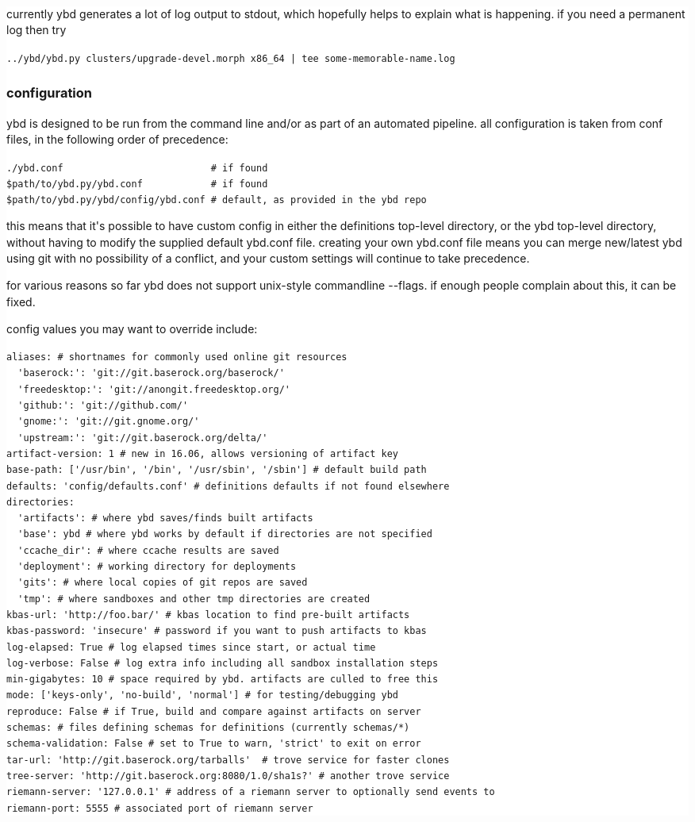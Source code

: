 currently ybd generates a lot of log output to stdout, which hopefully helps
to explain what is happening. if you need a permanent log then try

    ../ybd/ybd.py clusters/upgrade-devel.morph x86_64 | tee some-memorable-name.log

### configuration

ybd is designed to be run from the command line and/or as part of an
automated pipeline. all configuration is taken from conf files, in the
following order of precedence:

    
    ./ybd.conf                          # if found
    $path/to/ybd.py/ybd.conf            # if found
    $path/to/ybd.py/ybd/config/ybd.conf # default, as provided in the ybd repo

this means that it's possible to have custom config in either the definitions top-level directory, or the ybd top-level directory, without having to modify
the supplied default ybd.conf file. creating your own ybd.conf file means
you can merge new/latest ybd using git with no possibility of a conflict,
and your custom settings will continue to take precedence.

for various reasons so far ybd does not support unix-style commandline --flags. if enough people complain about this, it can be fixed.

config values you may want to override include:

    aliases: # shortnames for commonly used online git resources
      'baserock:': 'git://git.baserock.org/baserock/'
      'freedesktop:': 'git://anongit.freedesktop.org/'
      'github:': 'git://github.com/'
      'gnome:': 'git://git.gnome.org/'
      'upstream:': 'git://git.baserock.org/delta/'
    artifact-version: 1 # new in 16.06, allows versioning of artifact key
    base-path: ['/usr/bin', '/bin', '/usr/sbin', '/sbin'] # default build path
    defaults: 'config/defaults.conf' # definitions defaults if not found elsewhere
    directories:
      'artifacts': # where ybd saves/finds built artifacts
      'base': ybd # where ybd works by default if directories are not specified
      'ccache_dir': # where ccache results are saved
      'deployment': # working directory for deployments
      'gits': # where local copies of git repos are saved
      'tmp': # where sandboxes and other tmp directories are created
    kbas-url: 'http://foo.bar/' # kbas location to find pre-built artifacts
    kbas-password: 'insecure' # password if you want to push artifacts to kbas
    log-elapsed: True # log elapsed times since start, or actual time
    log-verbose: False # log extra info including all sandbox installation steps
    min-gigabytes: 10 # space required by ybd. artifacts are culled to free this
    mode: ['keys-only', 'no-build', 'normal'] # for testing/debugging ybd
    reproduce: False # if True, build and compare against artifacts on server
    schemas: # files defining schemas for definitions (currently schemas/*)
    schema-validation: False # set to True to warn, 'strict' to exit on error
    tar-url: 'http://git.baserock.org/tarballs'  # trove service for faster clones
    tree-server: 'http://git.baserock.org:8080/1.0/sha1s?' # another trove service
    riemann-server: '127.0.0.1' # address of a riemann server to optionally send events to
    riemann-port: 5555 # associated port of riemann server
